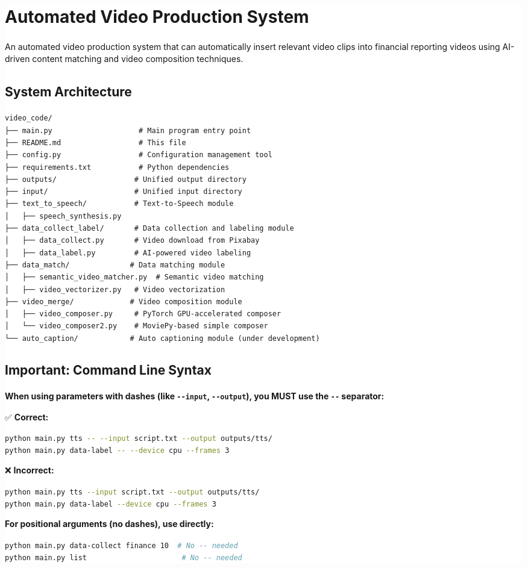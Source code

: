 # Automated Video Production System

An automated video production system that can automatically insert relevant video clips into financial reporting videos using AI-driven content matching and video composition techniques.



## System Architecture


```
video_code/
├── main.py                    # Main program entry point
├── README.md                  # This file
├── config.py                  # Configuration management tool
├── requirements.txt           # Python dependencies
├── outputs/                  # Unified output directory
├── input/                    # Unified input directory
├── text_to_speech/           # Text-to-Speech module
│   ├── speech_synthesis.py
├── data_collect_label/       # Data collection and labeling module
│   ├── data_collect.py       # Video download from Pixabay
│   ├── data_label.py         # AI-powered video labeling
├── data_match/              # Data matching module
│   ├── semantic_video_matcher.py  # Semantic video matching
│   ├── video_vectorizer.py   # Video vectorization
├── video_merge/             # Video composition module
│   ├── video_composer.py     # PyTorch GPU-accelerated composer
│   └── video_composer2.py    # MoviePy-based simple composer
└── auto_caption/            # Auto captioning module (under development)
```

## Important: Command Line Syntax

**When using parameters with dashes (like `--input`, `--output`), you MUST use the `--` separator:**

✅ **Correct:**
```bash
python main.py tts -- --input script.txt --output outputs/tts/
python main.py data-label -- --device cpu --frames 3
```

❌ **Incorrect:**
```bash
python main.py tts --input script.txt --output outputs/tts/
python main.py data-label --device cpu --frames 3
```

**For positional arguments (no dashes), use directly:**
```bash
python main.py data-collect finance 10  # No -- needed
python main.py list                      # No -- needed
```
